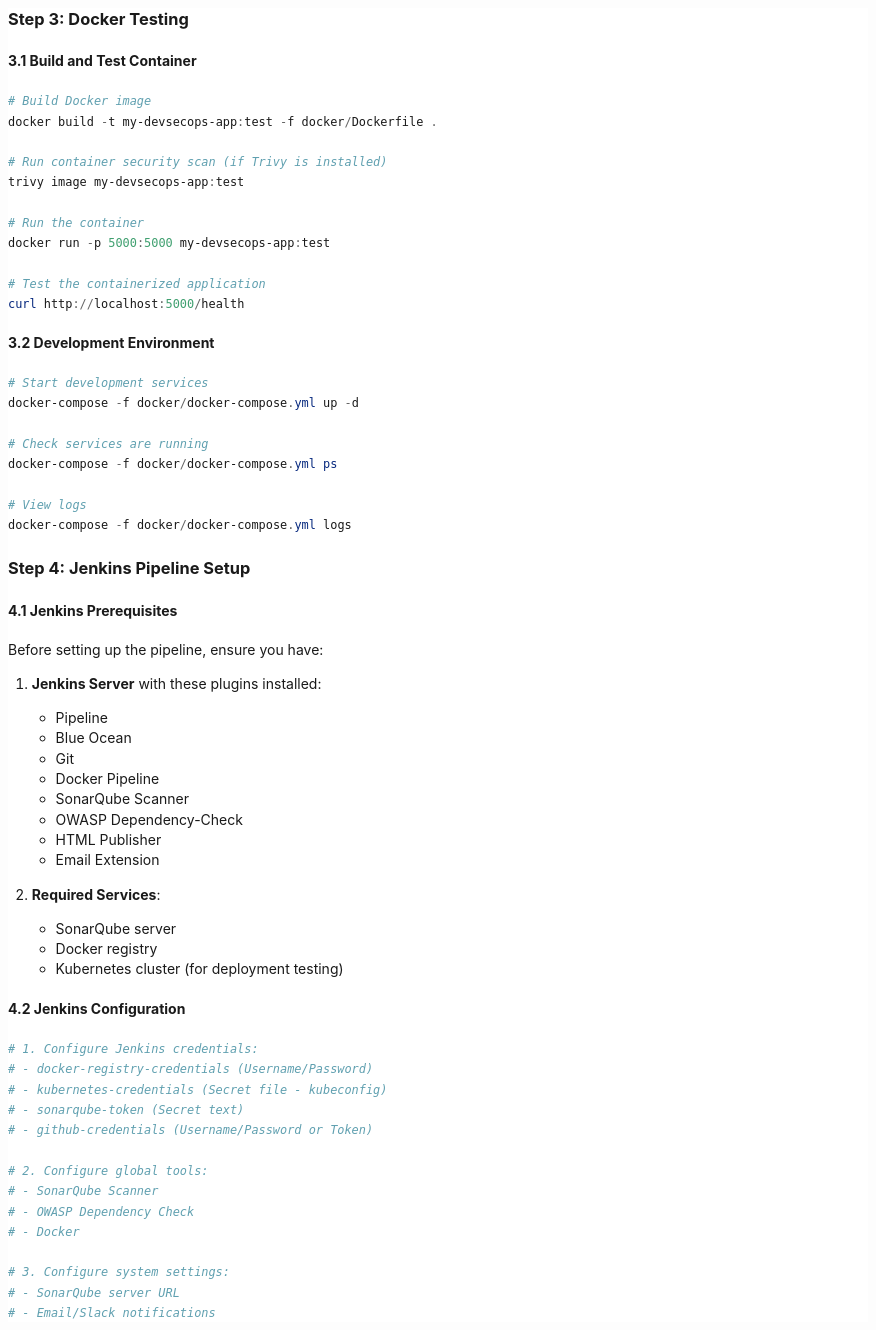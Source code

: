 ### Step 3: Docker Testing

#### 3.1 Build and Test Container
```powershell
# Build Docker image
docker build -t my-devsecops-app:test -f docker/Dockerfile .

# Run container security scan (if Trivy is installed)
trivy image my-devsecops-app:test

# Run the container
docker run -p 5000:5000 my-devsecops-app:test

# Test the containerized application
curl http://localhost:5000/health
```

#### 3.2 Development Environment
```powershell
# Start development services
docker-compose -f docker/docker-compose.yml up -d

# Check services are running
docker-compose -f docker/docker-compose.yml ps

# View logs
docker-compose -f docker/docker-compose.yml logs
```

### Step 4: Jenkins Pipeline Setup

#### 4.1 Jenkins Prerequisites
Before setting up the pipeline, ensure you have:

1. **Jenkins Server** with these plugins installed:
   - Pipeline
   - Blue Ocean
   - Git
   - Docker Pipeline
   - SonarQube Scanner
   - OWASP Dependency-Check
   - HTML Publisher
   - Email Extension

2. **Required Services**:
   - SonarQube server
   - Docker registry
   - Kubernetes cluster (for deployment testing)

#### 4.2 Jenkins Configuration
```bash
# 1. Configure Jenkins credentials:
# - docker-registry-credentials (Username/Password)
# - kubernetes-credentials (Secret file - kubeconfig)
# - sonarqube-token (Secret text)
# - github-credentials (Username/Password or Token)

# 2. Configure global tools:
# - SonarQube Scanner
# - OWASP Dependency Check
# - Docker

# 3. Configure system settings:
# - SonarQube server URL
# - Email/Slack notifications
```